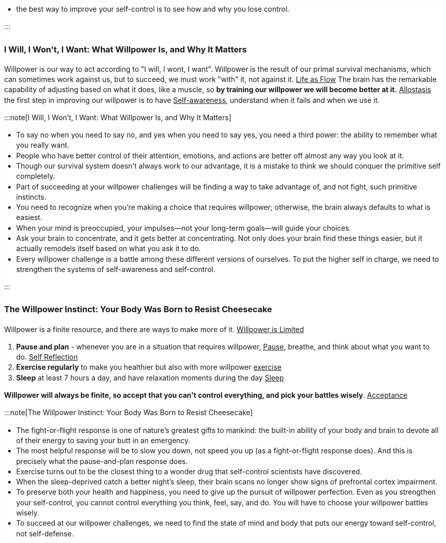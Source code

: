 - the best way to improve your self-control is to see how and why you lose control.

:::


### I Will, I Won't, I Want: What Willpower Is, and Why It Matters

Willpower is our way to act according to "I will, I wont, I want".
Willpower is the result of our primal survival mechanisms, which can sometimes work against us, but to succeed, we must work "with" it, not against it. [Life as Flow](/notes/life-as-flow.md)
The brain has the remarkable capability of adjusting based on what it does, like a muscle, so **by training our willpower we will become better at it.** [Allostasis](/notes/allostasis.md)
the first step in improving our willpower is to have [Self-awareness](/notes/self-awareness.md), understand when it fails and when we use it.

:::note[I Will, I Won’t, I Want: What Willpower Is, and Why It Matters]

- To say no when you need to say no, and yes when you need to say yes, you need a third power: the ability to remember what you really want.
- People who have better control of their attention, emotions, and actions are better off almost any way you look at it.
- Though our survival system doesn’t always work to our advantage, it is a mistake to think we should conquer the primitive self completely.
- Part of succeeding at your willpower challenges will be finding a way to take advantage of, and not fight, such primitive instincts.
- You need to recognize when you’re making a choice that requires willpower; otherwise, the brain always defaults to what is easiest.
- When your mind is preoccupied, your impulses—not your long-term goals—will guide your choices.
- Ask your brain to concentrate, and it gets better at concentrating. Not only does your brain find these things easier, but it actually remodels itself based on what you ask it to do.
- Every willpower challenge is a battle among these different versions of ourselves. To put the higher self in charge, we need to strengthen the systems of self-awareness and self-control.

:::


### The Willpower Instinct: Your Body Was Born to Resist Cheesecake

Willpower is a finite resource, and there are ways to make more of it. [Willpower is Limited](/notes/willpower-is-limited.md)
1. **Pause and plan** - whenever you are in a situation that requires willpower, [Pause](/notes/rest.md), breathe, and think about what you want to do. [Self Reflection](/notes/introspection.md)
2. **Exercise regularly** to make you healthier but also with more willpower [exercise](/notes/exercise.md)
3. **Sleep** at least 7 hours a day, and have relaxation moments during the day [Sleep](/notes/sleep.md)

**Willpower will always be finite, so accept that you can't control everything, and pick your battles wisely**. [Acceptance](/notes/acceptance.md)

:::note[The Willpower Instinct: Your Body Was Born to Resist Cheesecake]

- The fight-or-flight response is one of nature’s greatest gifts to mankind: the built-in ability of your body and brain to devote all of their energy to saving your butt in an emergency.
- The most helpful response will be to slow you down, not speed you up (as a fight-or-flight response does). And this is precisely what the pause-and-plan response does.
- Exercise turns out to be the closest thing to a wonder drug that self-control scientists have discovered.
- When the sleep-deprived catch a better night’s sleep, their brain scans no longer show signs of prefrontal cortex impairment.
- To preserve both your health and happiness, you need to give up the pursuit of willpower perfection. Even as you strengthen your self-control, you cannot control everything you think, feel, say, and do. You will have to choose your willpower battles wisely.
- To succeed at our willpower challenges, we need to find the state of mind and body that puts our energy toward self-control, not self-defense.
